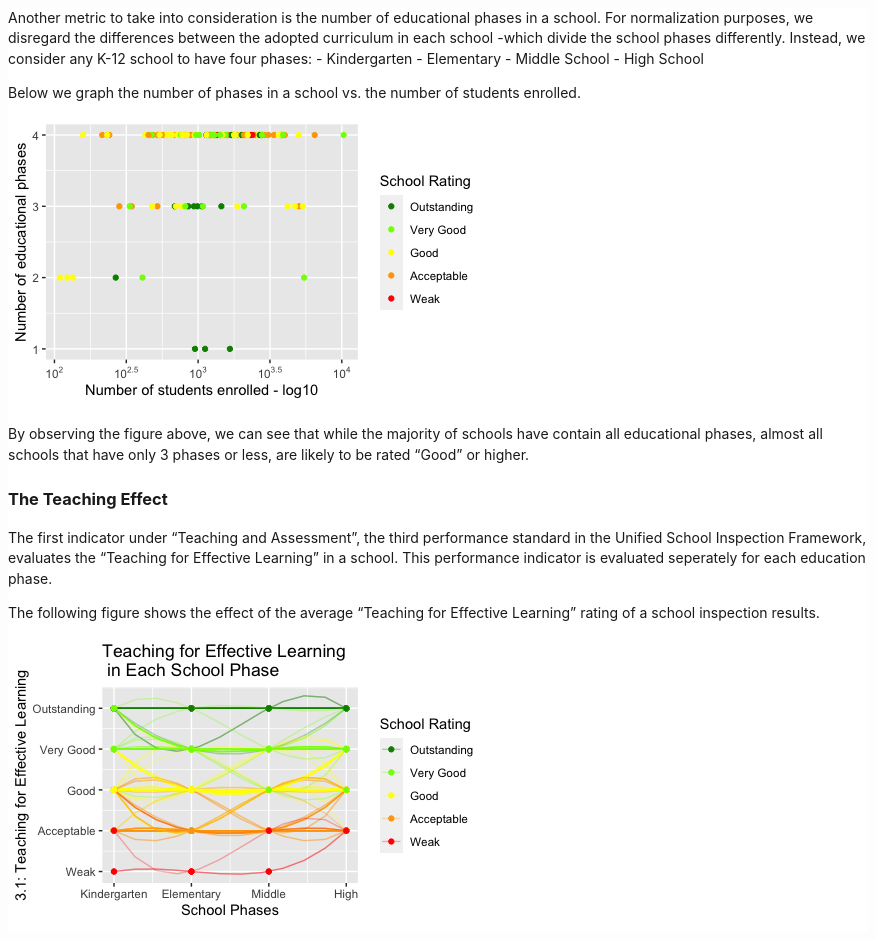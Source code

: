 Another metric to take into consideration is the number of educational
phases in a school. For normalization purposes, we disregard the
differences between the adopted curriculum in each school -which divide
the school phases differently. Instead, we consider any K-12 school to
have four phases: - Kindergarten - Elementary - Middle School - High
School

Below we graph the number of phases in a school vs. the number of
students enrolled.

![](Capstone-Project--P2_files/figure-gfm/schoolsize-1.png)

By observing the figure above, we can see that while the majority of
schools have contain all educational phases, almost all schools that
have only 3 phases or less, are likely to be rated “Good” or higher.

### The Teaching Effect

The first indicator under “Teaching and Assessment”, the third
performance standard in the Unified School Inspection Framework,
evaluates the “Teaching for Effective Learning” in a school. This
performance indicator is evaluated seperately for each education phase.

The following figure shows the effect of the average “Teaching for
Effective Learning” rating of a school inspection results.

![](Capstone-Project--P2_files/figure-gfm/teaching-1.png)

